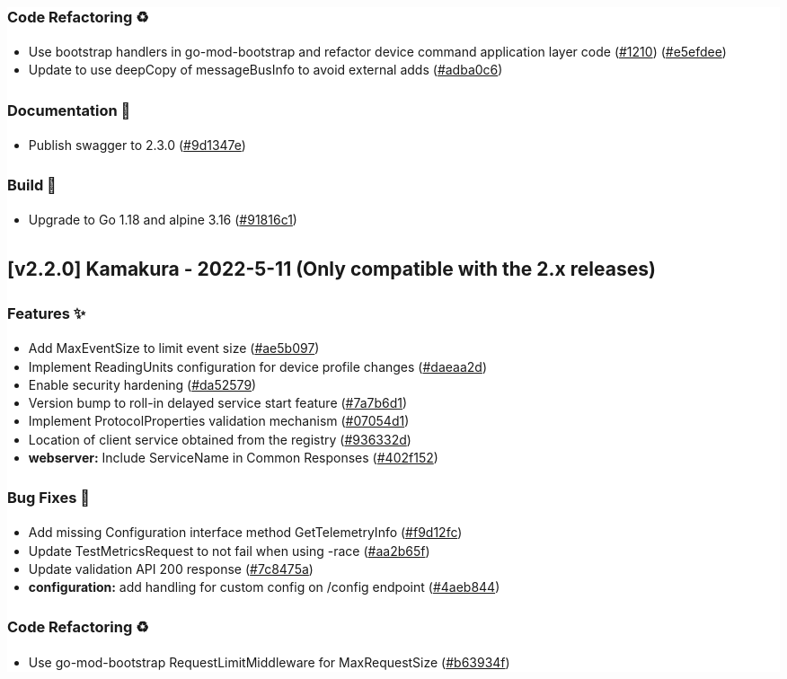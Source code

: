 ### Code Refactoring ♻

- Use bootstrap handlers in go-mod-bootstrap and refactor device command application layer code ([#1210](https://github.com/agile-edgex/device-sdk-go/issues/1210)) ([#e5efdee](https://github.com/agile-edgex/device-sdk-go/commits/e5efdee))
- Update to use deepCopy of messageBusInfo to avoid external adds ([#adba0c6](https://github.com/agile-edgex/device-sdk-go/commits/adba0c6))

### Documentation 📖

- Publish swagger to 2.3.0 ([#9d1347e](https://github.com/agile-edgex/device-sdk-go/commits/9d1347e))

### Build 👷

- Upgrade to Go 1.18 and alpine 3.16 ([#91816c1](https://github.com/agile-edgex/device-sdk-go/commits/91816c1))

## [v2.2.0] Kamakura - 2022-5-11 (Only compatible with the 2.x releases)

### Features ✨

- Add MaxEventSize to limit event size ([#ae5b097](https://github.com/agile-edgex/device-sdk-go/commits/ae5b097))
- Implement ReadingUnits configuration for device profile changes ([#daeaa2d](https://github.com/agile-edgex/device-sdk-go/commits/daeaa2d))
- Enable security hardening ([#da52579](https://github.com/agile-edgex/device-sdk-go/commits/da52579))
- Version bump to roll-in delayed service start feature ([#7a7b6d1](https://github.com/agile-edgex/device-sdk-go/commits/7a7b6d1))
- Implement ProtocolProperties validation mechanism ([#07054d1](https://github.com/agile-edgex/device-sdk-go/commits/07054d1))
- Location of client service obtained from the registry ([#936332d](https://github.com/agile-edgex/device-sdk-go/commits/936332d))
- **webserver:** Include ServiceName in Common Responses ([#402f152](https://github.com/agile-edgex/device-sdk-go/commits/402f152))

### Bug Fixes 🐛
- Add missing Configuration interface method GetTelemetryInfo ([#f9d12fc](https://github.com/agile-edgex/device-sdk-go/commits/f9d12fc))
- Update TestMetricsRequest to not fail when using -race ([#aa2b65f](https://github.com/agile-edgex/device-sdk-go/commits/aa2b65f))
- Update validation API 200 response ([#7c8475a](https://github.com/agile-edgex/device-sdk-go/commits/7c8475a))
- **configuration:** add handling for custom config on /config endpoint ([#4aeb844](https://github.com/agile-edgex/device-sdk-go/commits/4aeb844))

### Code Refactoring ♻
- Use go-mod-bootstrap RequestLimitMiddleware for MaxRequestSize ([#b63934f](https://github.com/agile-edgex/device-sdk-go/commits/b63934f))


[Unreleased]: https://github.com/agile-edgex/device-sdk-go/compare/x.y.z...HEAD
[x.y.z]: https://github.com/agile-edgex/device-sdk-go/compare/v1.4.0...x.y.z
[v1.4.0]: https://github.com/agile-edgex/device-sdk-go/compare/v1.3.0...v1.4.0
[v1.3.0]: https://github.com/agile-edgex/device-sdk-go/compare/v1.2.3...v1.3.0
[v1.2.3]: https://github.com/agile-edgex/device-sdk-go/compare/v1.2.2...v1.2.3
[v1.2.2]: https://github.com/agile-edgex/device-sdk-go/compare/v1.2.1...v1.2.2
[v1.2.1]: https://github.com/agile-edgex/device-sdk-go/compare/v1.2.0...v1.2.1
[v1.2.0]: https://github.com/agile-edgex/device-sdk-go/compare/v1.1.2...v1.2.0
[v1.1.2]: https://github.com/agile-edgex/device-sdk-go/compare/v1.1.1...v1.1.2
[v1.1.1]: https://github.com/agile-edgex/device-sdk-go/compare/v1.1.0...v1.1.1
[v1.1.0]: https://github.com/agile-edgex/device-sdk-go/compare/v1.0.0...v1.1.0
[v1.0.0]: https://github.com/agile-edgex/device-sdk-go/compare/0.7.1...v1.0.0